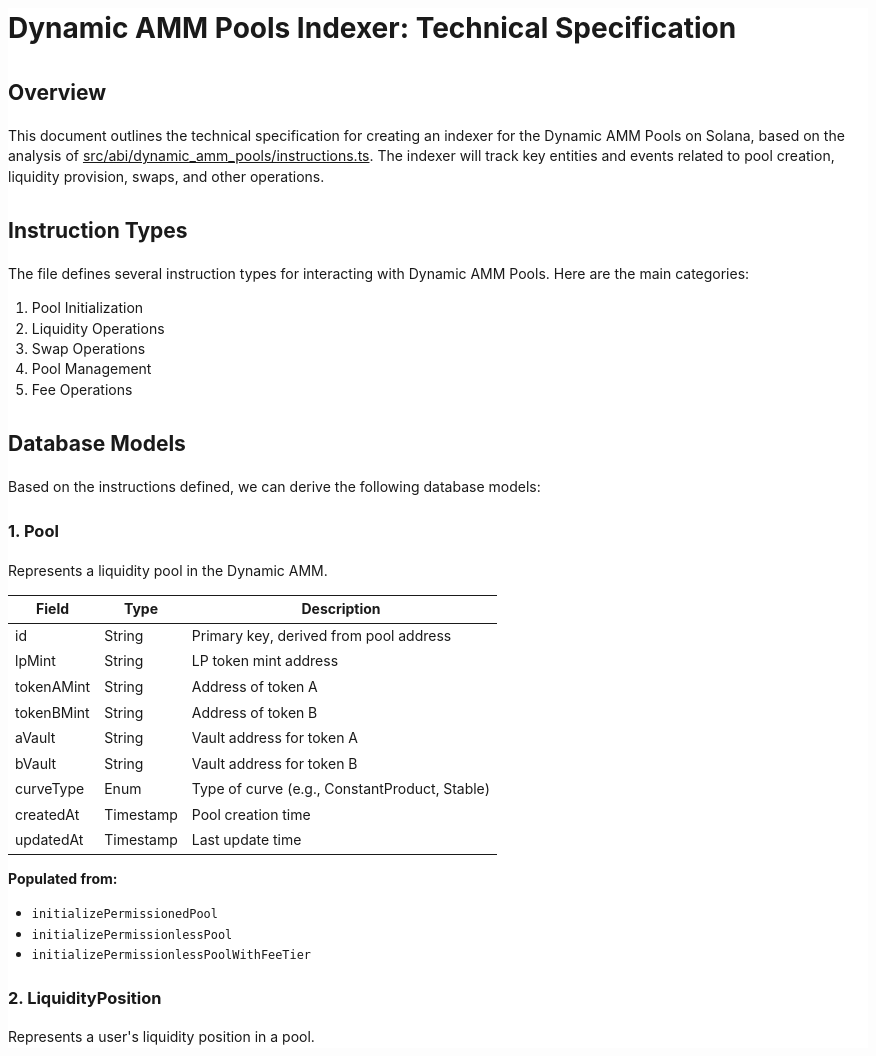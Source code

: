 # Dynamic AMM Pools Indexer: Technical Specification

## Overview
This document outlines the technical specification for creating an indexer for the Dynamic AMM Pools on Solana, based on the analysis of [src/abi/dynamic_amm_pools/instructions.ts](cci:7://file:///Users/msk/sqd/sqd-meteora/src/abi/dynamic_amm_pools/instructions.ts:0:0-0:0). The indexer will track key entities and events related to pool creation, liquidity provision, swaps, and other operations.

## Instruction Types

The file defines several instruction types for interacting with Dynamic AMM Pools. Here are the main categories:

1. Pool Initialization
2. Liquidity Operations
3. Swap Operations
4. Pool Management
5. Fee Operations

## Database Models

Based on the instructions defined, we can derive the following database models:

### 1. Pool
Represents a liquidity pool in the Dynamic AMM.

| Field | Type | Description |
|-------|------|-------------|
| id | String | Primary key, derived from pool address |
| lpMint | String | LP token mint address |
| tokenAMint | String | Address of token A |
| tokenBMint | String | Address of token B |
| aVault | String | Vault address for token A |
| bVault | String | Vault address for token B |
| curveType | Enum | Type of curve (e.g., ConstantProduct, Stable) |
| createdAt | Timestamp | Pool creation time |
| updatedAt | Timestamp | Last update time |

**Populated from:** 
- `initializePermissionedPool`
- `initializePermissionlessPool`
- `initializePermissionlessPoolWithFeeTier`

### 2. LiquidityPosition
Represents a user's liquidity position in a pool.
